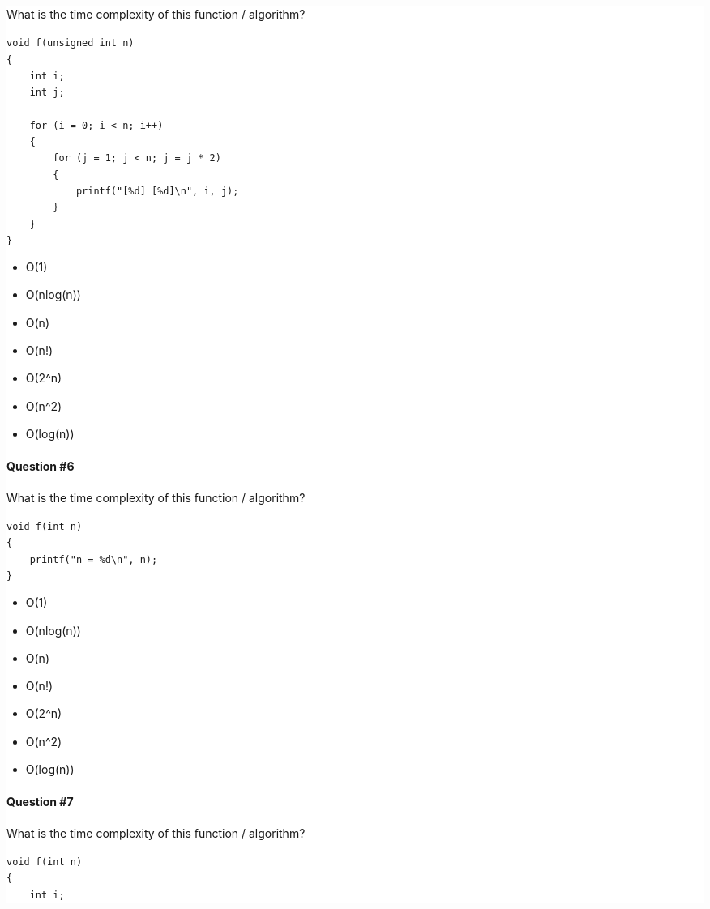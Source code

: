 What is the time complexity of this function / algorithm?

    void f(unsigned int n)
    {
        int i;
        int j;
    
        for (i = 0; i < n; i++)
        {
            for (j = 1; j < n; j = j * 2)
            {
                printf("[%d] [%d]\n", i, j);
            }
        }
    }
    

*   O(1)
    
*   O(nlog(n))
    
*   O(n)
    
*   O(n!)
    
*   O(2^n)
    
*   O(n^2)
    
*   O(log(n))
    

#### Question #6

What is the time complexity of this function / algorithm?

    void f(int n)
    {
        printf("n = %d\n", n);
    }
    

*   O(1)
    
*   O(nlog(n))
    
*   O(n)
    
*   O(n!)
    
*   O(2^n)
    
*   O(n^2)
    
*   O(log(n))
    

#### Question #7

What is the time complexity of this function / algorithm?

    void f(int n)
    {
        int i;
    